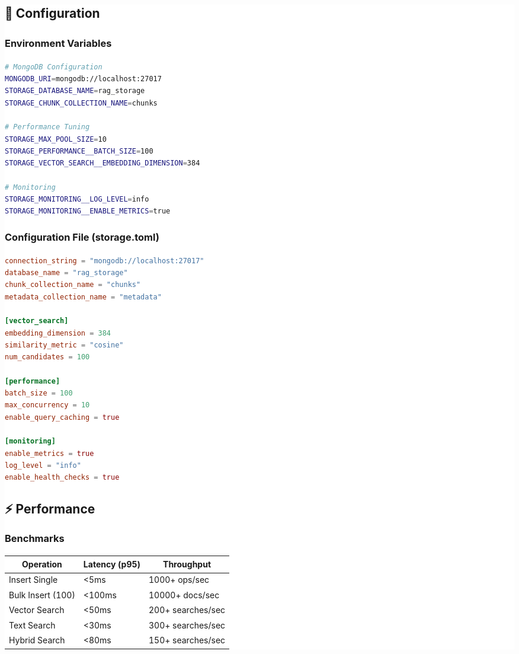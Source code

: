 ## 🔧 Configuration

### Environment Variables

```bash
# MongoDB Configuration
MONGODB_URI=mongodb://localhost:27017
STORAGE_DATABASE_NAME=rag_storage
STORAGE_CHUNK_COLLECTION_NAME=chunks

# Performance Tuning
STORAGE_MAX_POOL_SIZE=10
STORAGE_PERFORMANCE__BATCH_SIZE=100
STORAGE_VECTOR_SEARCH__EMBEDDING_DIMENSION=384

# Monitoring
STORAGE_MONITORING__LOG_LEVEL=info
STORAGE_MONITORING__ENABLE_METRICS=true
```

### Configuration File (storage.toml)

```toml
connection_string = "mongodb://localhost:27017"
database_name = "rag_storage"
chunk_collection_name = "chunks"
metadata_collection_name = "metadata"

[vector_search]
embedding_dimension = 384
similarity_metric = "cosine"
num_candidates = 100

[performance]
batch_size = 100
max_concurrency = 10
enable_query_caching = true

[monitoring]
enable_metrics = true
log_level = "info"
enable_health_checks = true
```

## ⚡ Performance

### Benchmarks

| Operation | Latency (p95) | Throughput |
|-----------|---------------|------------|
| Insert Single | <5ms | 1000+ ops/sec |
| Bulk Insert (100) | <100ms | 10000+ docs/sec |
| Vector Search | <50ms | 200+ searches/sec |
| Text Search | <30ms | 300+ searches/sec |
| Hybrid Search | <80ms | 150+ searches/sec |
